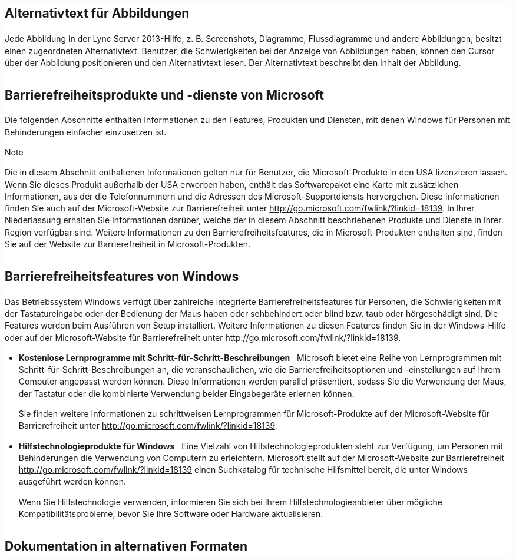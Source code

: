 
## Alternativtext für Abbildungen

Jede Abbildung in der Lync Server 2013-Hilfe, z. B. Screenshots, Diagramme, Flussdiagramme und andere Abbildungen, besitzt einen zugeordneten Alternativtext. Benutzer, die Schwierigkeiten bei der Anzeige von Abbildungen haben, können den Cursor über der Abbildung positionieren und den Alternativtext lesen. Der Alternativtext beschreibt den Inhalt der Abbildung.

## Barrierefreiheitsprodukte und -dienste von Microsoft

Die folgenden Abschnitte enthalten Informationen zu den Features, Produkten und Diensten, mit denen Windows für Personen mit Behinderungen einfacher einzusetzen ist.


> [!NOTE]
> Die in diesem Abschnitt enthaltenen Informationen gelten nur für Benutzer, die Microsoft-Produkte in den USA lizenzieren lassen. Wenn Sie dieses Produkt außerhalb der USA erworben haben, enthält das Softwarepaket eine Karte mit zusätzlichen Informationen, aus der die Telefonnummern und die Adressen des Microsoft-Supportdiensts hervorgehen. Diese Informationen finden Sie auch auf der Microsoft-Website zur Barrierefreiheit unter <A class=uri href="http://go.microsoft.com/fwlink/?linkid=18139">http://go.microsoft.com/fwlink/?linkid=18139</A>. In Ihrer Niederlassung erhalten Sie Informationen darüber, welche der in diesem Abschnitt beschriebenen Produkte und Dienste in Ihrer Region verfügbar sind. Weitere Informationen zu den Barrierefreiheitsfeatures, die in Microsoft-Produkten enthalten sind, finden Sie auf der Website zur Barrierefreiheit in Microsoft-Produkten.



## Barrierefreiheitsfeatures von Windows

Das Betriebssystem Windows verfügt über zahlreiche integrierte Barrierefreiheitsfeatures für Personen, die Schwierigkeiten mit der Tastatureingabe oder der Bedienung der Maus haben oder sehbehindert oder blind bzw. taub oder hörgeschädigt sind. Die Features werden beim Ausführen von Setup installiert. Weitere Informationen zu diesen Features finden Sie in der Windows-Hilfe oder auf der Microsoft-Website für Barrierefreiheit unter <http://go.microsoft.com/fwlink/?linkid=18139>.

  - **Kostenlose Lernprogramme mit Schritt-für-Schritt-Beschreibungen**   Microsoft bietet eine Reihe von Lernprogrammen mit Schritt-für-Schritt-Beschreibungen an, die veranschaulichen, wie die Barrierefreiheitsoptionen und -einstellungen auf Ihrem Computer angepasst werden können. Diese Informationen werden parallel präsentiert, sodass Sie die Verwendung der Maus, der Tastatur oder die kombinierte Verwendung beider Eingabegeräte erlernen können.
    
    Sie finden weitere Informationen zu schrittweisen Lernprogrammen für Microsoft-Produkte auf der Microsoft-Website für Barrierefreiheit unter <http://go.microsoft.com/fwlink/?linkid=18139>.

  - **Hilfstechnologieprodukte für Windows**   Eine Vielzahl von Hilfstechnologieprodukten steht zur Verfügung, um Personen mit Behinderungen die Verwendung von Computern zu erleichtern. Microsoft stellt auf der Microsoft-Website zur Barrierefreiheit <http://go.microsoft.com/fwlink/?linkid=18139> einen Suchkatalog für technische Hilfsmittel bereit, die unter Windows ausgeführt werden können.
    
    Wenn Sie Hilfstechnologie verwenden, informieren Sie sich bei Ihrem Hilfstechnologieanbieter über mögliche Kompatibilitätsprobleme, bevor Sie Ihre Software oder Hardware aktualisieren.

## Dokumentation in alternativen Formaten
